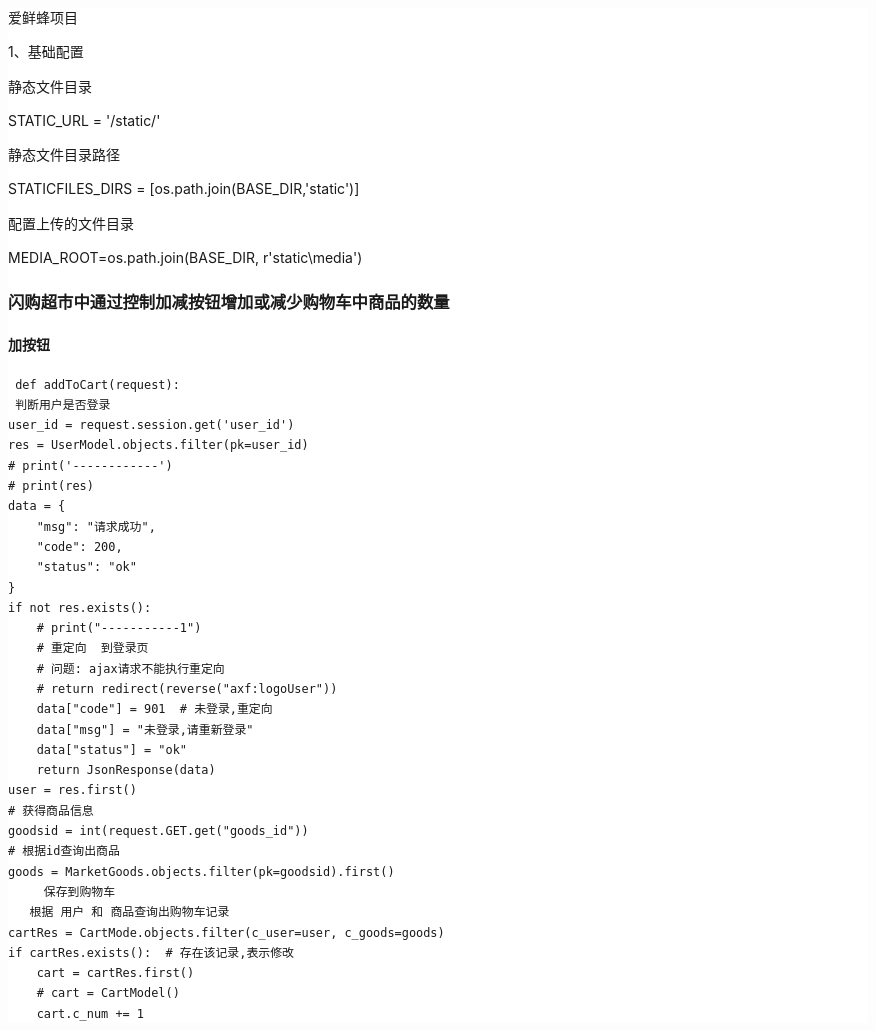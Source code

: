 爱鲜蜂项目

1、基础配置

静态文件目录

STATIC_URL = '/static/'

静态文件目录路径

STATICFILES_DIRS = [os.path.join(BASE_DIR,'static')]

配置上传的文件目录

MEDIA_ROOT=os.path.join(BASE_DIR, r'static\media')

### 闪购超市中通过控制加减按钮增加或减少购物车中商品的数量

#### 加按钮

     def addToCart(request):
     判断用户是否登录
    user_id = request.session.get('user_id')
    res = UserModel.objects.filter(pk=user_id)
    # print('------------')
    # print(res)
    data = {
        "msg": "请求成功",
        "code": 200,
        "status": "ok"
    }
    if not res.exists():
        # print("-----------1")
        # 重定向  到登录页
        # 问题: ajax请求不能执行重定向
        # return redirect(reverse("axf:logoUser"))
        data["code"] = 901  # 未登录,重定向
        data["msg"] = "未登录,请重新登录"
        data["status"] = "ok"
        return JsonResponse(data)
    user = res.first()
    # 获得商品信息
    goodsid = int(request.GET.get("goods_id"))
    # 根据id查询出商品
    goods = MarketGoods.objects.filter(pk=goodsid).first()
         保存到购物车
       根据 用户 和 商品查询出购物车记录
    cartRes = CartMode.objects.filter(c_user=user, c_goods=goods)
    if cartRes.exists():  # 存在该记录,表示修改
        cart = cartRes.first()
        # cart = CartModel()
        cart.c_num += 1